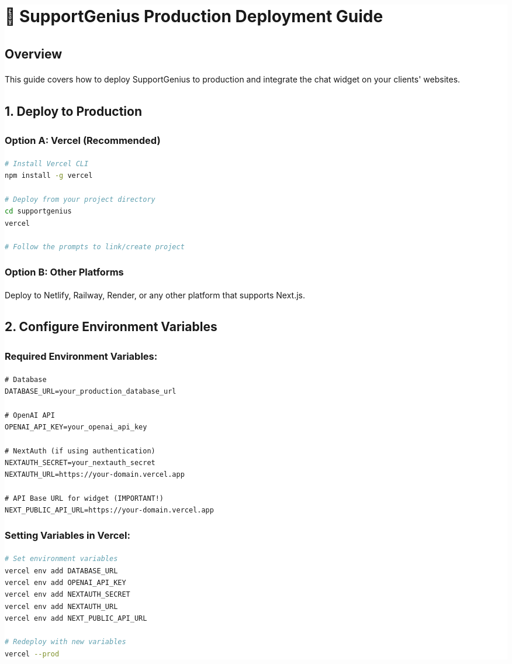 # 🚀 SupportGenius Production Deployment Guide

## Overview
This guide covers how to deploy SupportGenius to production and integrate the chat widget on your clients' websites.

## 1. Deploy to Production

### Option A: Vercel (Recommended)
```bash
# Install Vercel CLI
npm install -g vercel

# Deploy from your project directory
cd supportgenius
vercel

# Follow the prompts to link/create project
```

### Option B: Other Platforms
Deploy to Netlify, Railway, Render, or any other platform that supports Next.js.

## 2. Configure Environment Variables

### Required Environment Variables:
```env
# Database
DATABASE_URL=your_production_database_url

# OpenAI API
OPENAI_API_KEY=your_openai_api_key

# NextAuth (if using authentication)
NEXTAUTH_SECRET=your_nextauth_secret
NEXTAUTH_URL=https://your-domain.vercel.app

# API Base URL for widget (IMPORTANT!)
NEXT_PUBLIC_API_URL=https://your-domain.vercel.app
```

### Setting Variables in Vercel:
```bash
# Set environment variables
vercel env add DATABASE_URL
vercel env add OPENAI_API_KEY
vercel env add NEXTAUTH_SECRET
vercel env add NEXTAUTH_URL
vercel env add NEXT_PUBLIC_API_URL

# Redeploy with new variables
vercel --prod
```
